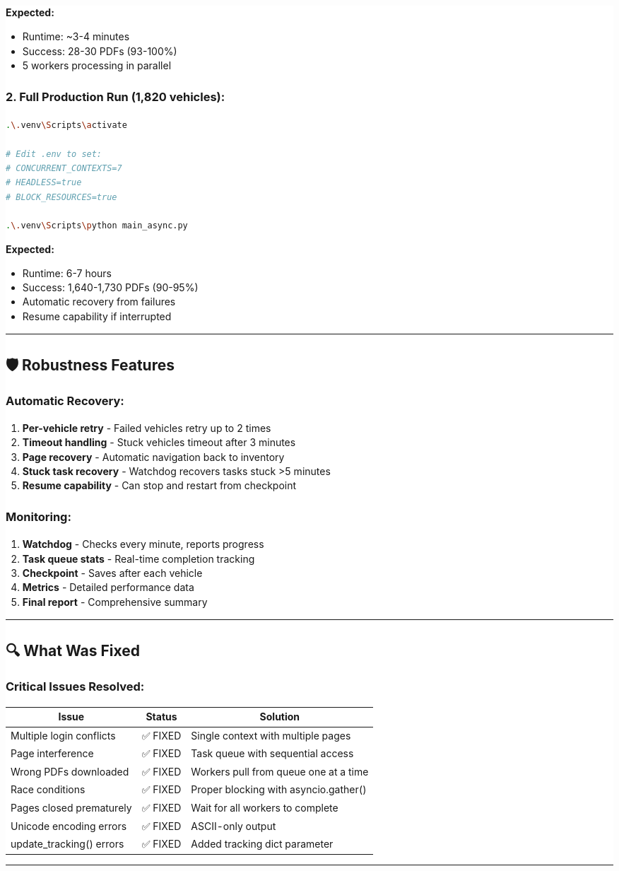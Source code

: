 **Expected:**
- Runtime: ~3-4 minutes
- Success: 28-30 PDFs (93-100%)
- 5 workers processing in parallel

### **2. Full Production Run (1,820 vehicles):**
```bash
.\.venv\Scripts\activate

# Edit .env to set:
# CONCURRENT_CONTEXTS=7
# HEADLESS=true
# BLOCK_RESOURCES=true

.\.venv\Scripts\python main_async.py
```

**Expected:**
- Runtime: 6-7 hours
- Success: 1,640-1,730 PDFs (90-95%)
- Automatic recovery from failures
- Resume capability if interrupted

---

## 🛡️ **Robustness Features**

### **Automatic Recovery:**
1. **Per-vehicle retry** - Failed vehicles retry up to 2 times
2. **Timeout handling** - Stuck vehicles timeout after 3 minutes
3. **Page recovery** - Automatic navigation back to inventory
4. **Stuck task recovery** - Watchdog recovers tasks stuck >5 minutes
5. **Resume capability** - Can stop and restart from checkpoint

### **Monitoring:**
1. **Watchdog** - Checks every minute, reports progress
2. **Task queue stats** - Real-time completion tracking
3. **Checkpoint** - Saves after each vehicle
4. **Metrics** - Detailed performance data
5. **Final report** - Comprehensive summary

---

## 🔍 **What Was Fixed**

### **Critical Issues Resolved:**

| Issue | Status | Solution |
|-------|--------|----------|
| Multiple login conflicts | ✅ FIXED | Single context with multiple pages |
| Page interference | ✅ FIXED | Task queue with sequential access |
| Wrong PDFs downloaded | ✅ FIXED | Workers pull from queue one at a time |
| Race conditions | ✅ FIXED | Proper blocking with asyncio.gather() |
| Pages closed prematurely | ✅ FIXED | Wait for all workers to complete |
| Unicode encoding errors | ✅ FIXED | ASCII-only output |
| update_tracking() errors | ✅ FIXED | Added tracking dict parameter |

---